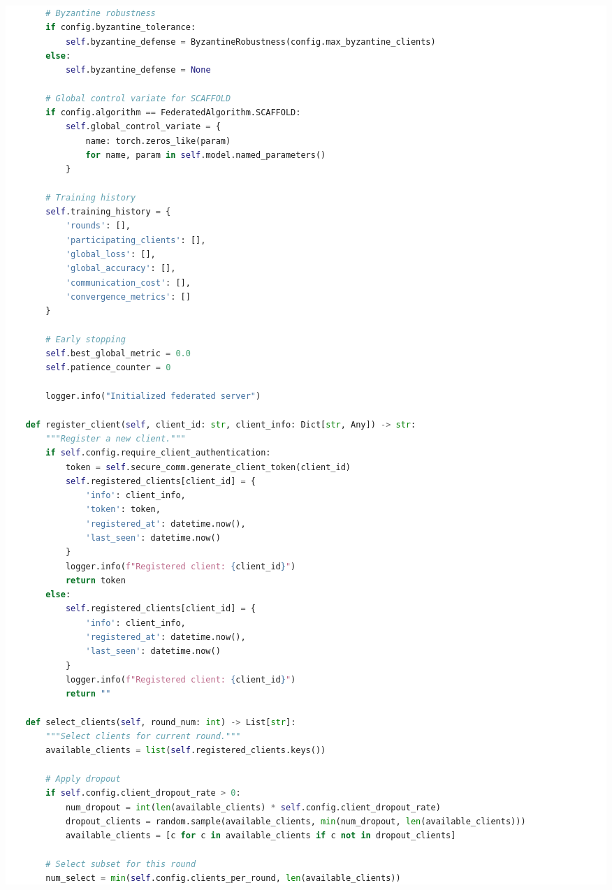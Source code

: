 ```python
        # Byzantine robustness
        if config.byzantine_tolerance:
            self.byzantine_defense = ByzantineRobustness(config.max_byzantine_clients)
        else:
            self.byzantine_defense = None
        
        # Global control variate for SCAFFOLD
        if config.algorithm == FederatedAlgorithm.SCAFFOLD:
            self.global_control_variate = {
                name: torch.zeros_like(param)
                for name, param in self.model.named_parameters()
            }
        
        # Training history
        self.training_history = {
            'rounds': [],
            'participating_clients': [],
            'global_loss': [],
            'global_accuracy': [],
            'communication_cost': [],
            'convergence_metrics': []
        }
        
        # Early stopping
        self.best_global_metric = 0.0
        self.patience_counter = 0
        
        logger.info("Initialized federated server")
    
    def register_client(self, client_id: str, client_info: Dict[str, Any]) -> str:
        """Register a new client."""
        if self.config.require_client_authentication:
            token = self.secure_comm.generate_client_token(client_id)
            self.registered_clients[client_id] = {
                'info': client_info,
                'token': token,
                'registered_at': datetime.now(),
                'last_seen': datetime.now()
            }
            logger.info(f"Registered client: {client_id}")
            return token
        else:
            self.registered_clients[client_id] = {
                'info': client_info,
                'registered_at': datetime.now(),
                'last_seen': datetime.now()
            }
            logger.info(f"Registered client: {client_id}")
            return ""
    
    def select_clients(self, round_num: int) -> List[str]:
        """Select clients for current round."""
        available_clients = list(self.registered_clients.keys())
        
        # Apply dropout
        if self.config.client_dropout_rate > 0:
            num_dropout = int(len(available_clients) * self.config.client_dropout_rate)
            dropout_clients = random.sample(available_clients, min(num_dropout, len(available_clients)))
            available_clients = [c for c in available_clients if c not in dropout_clients]
        
        # Select subset for this round
        num_select = min(self.config.clients_per_round, len(available_clients))
```